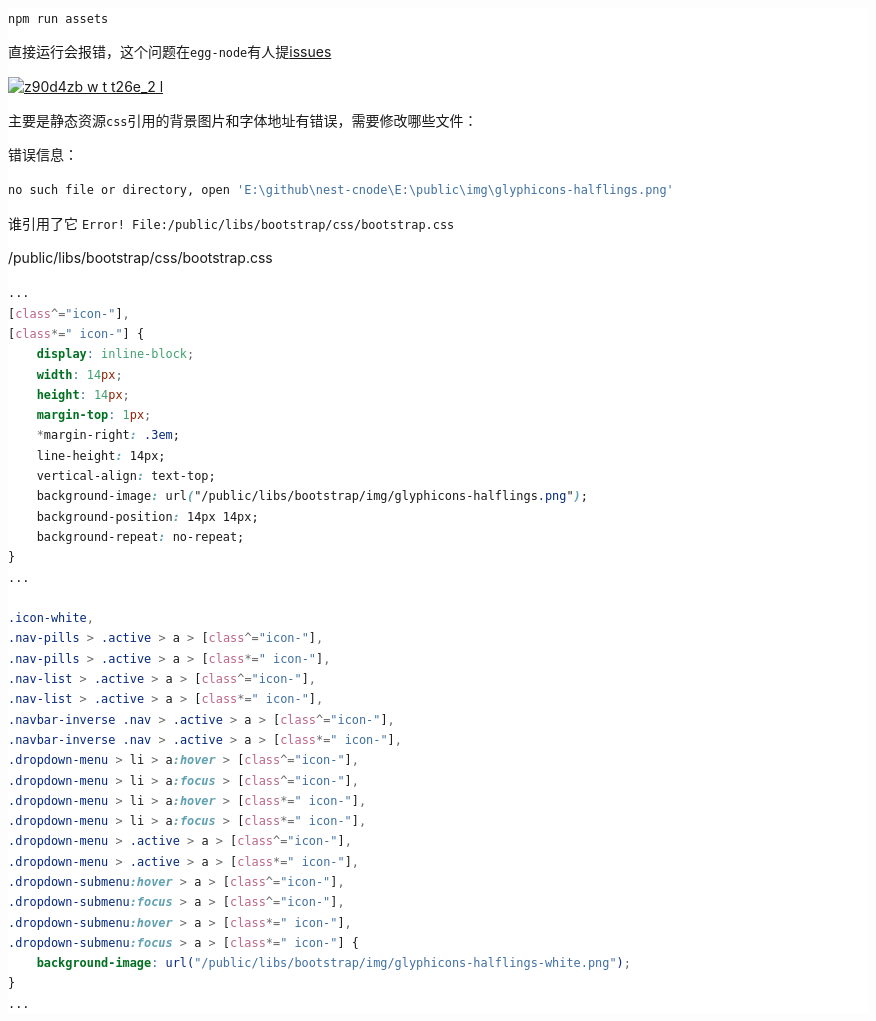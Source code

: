 ```bash
npm run assets
```

直接运行会报错，这个问题在`egg-node`有人提[issues](https://github.com/cnodejs/egg-cnode/issues/129)

[![z90d4zb w t t26e_2 l](https://user-images.githubusercontent.com/6111778/44764434-3b130300-ab82-11e8-9322-088c7688949a.png)](https://user-images.githubusercontent.com/6111778/44764434-3b130300-ab82-11e8-9322-088c7688949a.png)

主要是静态资源`css`引用的背景图片和字体地址有错误，需要修改哪些文件：

错误信息：

```bash
no such file or directory, open 'E:\github\nest-cnode\E:\public\img\glyphicons-halflings.png'
```

谁引用了它 `Error! File:/public/libs/bootstrap/css/bootstrap.css`

/public/libs/bootstrap/css/bootstrap.css

```css
...
[class^="icon-"],
[class*=" icon-"] {
    display: inline-block;
    width: 14px;
    height: 14px;
    margin-top: 1px;
    *margin-right: .3em;
    line-height: 14px;
    vertical-align: text-top;
    background-image: url("/public/libs/bootstrap/img/glyphicons-halflings.png");
    background-position: 14px 14px;
    background-repeat: no-repeat;
}
...

.icon-white,
.nav-pills > .active > a > [class^="icon-"],
.nav-pills > .active > a > [class*=" icon-"],
.nav-list > .active > a > [class^="icon-"],
.nav-list > .active > a > [class*=" icon-"],
.navbar-inverse .nav > .active > a > [class^="icon-"],
.navbar-inverse .nav > .active > a > [class*=" icon-"],
.dropdown-menu > li > a:hover > [class^="icon-"],
.dropdown-menu > li > a:focus > [class^="icon-"],
.dropdown-menu > li > a:hover > [class*=" icon-"],
.dropdown-menu > li > a:focus > [class*=" icon-"],
.dropdown-menu > .active > a > [class^="icon-"],
.dropdown-menu > .active > a > [class*=" icon-"],
.dropdown-submenu:hover > a > [class^="icon-"],
.dropdown-submenu:focus > a > [class^="icon-"],
.dropdown-submenu:hover > a > [class*=" icon-"],
.dropdown-submenu:focus > a > [class*=" icon-"] {
    background-image: url("/public/libs/bootstrap/img/glyphicons-halflings-white.png");
}
...
```
